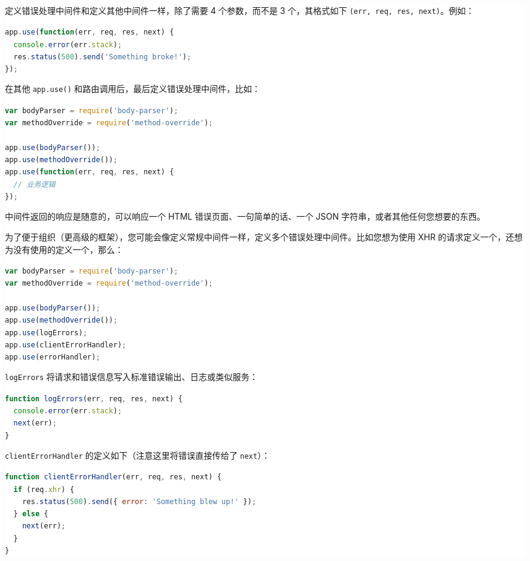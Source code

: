 定义错误处理中间件和定义其他中间件一样，除了需要 4 个参数，而不是 3 个，其格式如下 `(err, req, res, next)`。例如：

```javascript
app.use(function(err, req, res, next) {
  console.error(err.stack);
  res.status(500).send('Something broke!');
});
```

在其他 `app.use()` 和路由调用后，最后定义错误处理中间件，比如：

```javascript
var bodyParser = require('body-parser');
var methodOverride = require('method-override');

app.use(bodyParser());
app.use(methodOverride());
app.use(function(err, req, res, next) {
  // 业务逻辑
});
```

中间件返回的响应是随意的，可以响应一个 HTML 错误页面、一句简单的话、一个 JSON 字符串，或者其他任何您想要的东西。

为了便于组织（更高级的框架），您可能会像定义常规中间件一样，定义多个错误处理中间件。比如您想为使用 XHR 的请求定义一个，还想为没有使用的定义一个，那么：

```javascript
var bodyParser = require('body-parser');
var methodOverride = require('method-override');

app.use(bodyParser());
app.use(methodOverride());
app.use(logErrors);
app.use(clientErrorHandler);
app.use(errorHandler);
```

`logErrors` 将请求和错误信息写入标准错误输出、日志或类似服务：

```javascript
function logErrors(err, req, res, next) {
  console.error(err.stack);
  next(err);
}
```

`clientErrorHandler` 的定义如下（注意这里将错误直接传给了 `next`）：

```javascript
function clientErrorHandler(err, req, res, next) {
  if (req.xhr) {
    res.status(500).send({ error: 'Something blew up!' });
  } else {
    next(err);
  }
}
```
